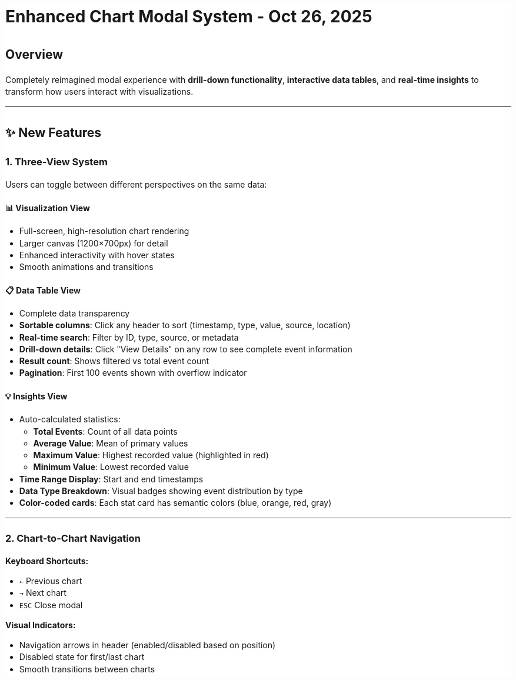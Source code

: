 # Enhanced Chart Modal System - Oct 26, 2025

## Overview

Completely reimagined modal experience with **drill-down functionality**, **interactive data tables**, and **real-time insights** to transform how users interact with visualizations.

---

## ✨ New Features

### 1. **Three-View System**

Users can toggle between different perspectives on the same data:

#### **📊 Visualization View**
- Full-screen, high-resolution chart rendering
- Larger canvas (1200×700px) for detail
- Enhanced interactivity with hover states
- Smooth animations and transitions

#### **📋 Data Table View**
- Complete data transparency
- **Sortable columns**: Click any header to sort (timestamp, type, value, source, location)
- **Real-time search**: Filter by ID, type, source, or metadata
- **Drill-down details**: Click "View Details" on any row to see complete event information
- **Result count**: Shows filtered vs total event count
- **Pagination**: First 100 events shown with overflow indicator

#### **💡 Insights View**
- Auto-calculated statistics:
  - **Total Events**: Count of all data points
  - **Average Value**: Mean of primary values
  - **Maximum Value**: Highest recorded value (highlighted in red)
  - **Minimum Value**: Lowest recorded value
- **Time Range Display**: Start and end timestamps
- **Data Type Breakdown**: Visual badges showing event distribution by type
- **Color-coded cards**: Each stat card has semantic colors (blue, orange, red, gray)

---

### 2. **Chart-to-Chart Navigation**

**Keyboard Shortcuts:**
- `←` Previous chart
- `→` Next chart
- `ESC` Close modal

**Visual Indicators:**
- Navigation arrows in header (enabled/disabled based on position)
- Disabled state for first/last chart
- Smooth transitions between charts
